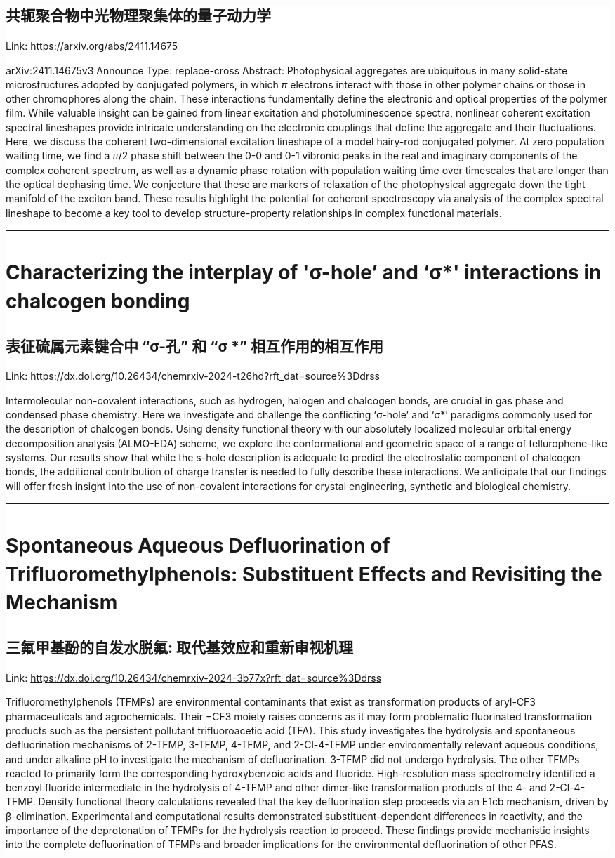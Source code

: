 ## 共轭聚合物中光物理聚集体的量子动力学

Link: https://arxiv.org/abs/2411.14675

arXiv:2411.14675v3 Announce Type: replace-cross 
Abstract: Photophysical aggregates are ubiquitous in many solid-state microstructures adopted by conjugated polymers, in which $\pi$ electrons interact with those in other polymer chains or those in other chromophores along the chain. These interactions fundamentally define the electronic and optical properties of the polymer film. While valuable insight can be gained from linear excitation and photoluminescence spectra, nonlinear coherent excitation spectral lineshapes provide intricate understanding on the electronic couplings that define the aggregate and their fluctuations. Here, we discuss the coherent two-dimensional excitation lineshape of a model hairy-rod conjugated polymer. At zero population waiting time, we find a $\pi/2$ phase shift between the 0-0 and 0-1 vibronic peaks in the real and imaginary components of the complex coherent spectrum, as well as a dynamic phase rotation with population waiting time over timescales that are longer than the optical dephasing time. We conjecture that these are markers of relaxation of the photophysical aggregate down the tight manifold of the exciton band. These results highlight the potential for coherent spectroscopy via analysis of the complex spectral lineshape to become a key tool to develop structure-property relationships in complex functional materials.


---
# Characterizing the interplay of 'σ-hole’ and ‘σ*' interactions in chalcogen bonding

## 表征硫属元素键合中 “σ-孔” 和 “σ *” 相互作用的相互作用

Link: https://dx.doi.org/10.26434/chemrxiv-2024-t26hd?rft_dat=source%3Ddrss

Intermolecular non-covalent interactions, such as hydrogen, halogen and chalcogen bonds, are crucial in gas phase and condensed phase chemistry. Here we investigate and challenge the conflicting ‘σ-hole’ and ‘σ*’ paradigms commonly used for the description of chalcogen bonds. Using density functional theory with our absolutely localized molecular orbital energy decomposition analysis (ALMO-EDA) scheme, we explore the conformational and geometric space of a range of tellurophene-like systems. Our results show that while the s-hole description is adequate to predict the electrostatic component of chalcogen bonds, the additional contribution of charge transfer is needed to fully describe these interactions. We anticipate that our findings will offer fresh insight into the use of non-covalent interactions for crystal engineering, synthetic and biological chemistry.


---
# Spontaneous Aqueous Defluorination of Trifluoromethylphenols: Substituent Effects and Revisiting the Mechanism

## 三氟甲基酚的自发水脱氟: 取代基效应和重新审视机理

Link: https://dx.doi.org/10.26434/chemrxiv-2024-3b77x?rft_dat=source%3Ddrss

Trifluoromethylphenols (TFMPs) are environmental contaminants that exist as transformation products of aryl-CF3 pharmaceuticals and agrochemicals. Their −CF3 moiety raises concerns as it may form problematic fluorinated transformation products such as the persistent pollutant trifluoroacetic acid (TFA). This study investigates the hydrolysis and spontaneous defluorination mechanisms of 2-TFMP, 3-TFMP, 4-TFMP, and 2-Cl-4-TFMP under environmentally relevant aqueous conditions, and under alkaline pH to investigate the mechanism of defluorination. 3-TFMP did not undergo hydrolysis. The other TFMPs reacted to primarily form the corresponding hydroxybenzoic acids and fluoride. High-resolution mass spectrometry identified a benzoyl fluoride intermediate in the hydrolysis of 4-TFMP and other dimer-like transformation products of the 4- and 2-Cl-4-TFMP. Density functional theory calculations revealed that the key defluorination step proceeds via an E1cb mechanism, driven by β-elimination. Experimental and computational results demonstrated substituent-dependent differences in reactivity, and the importance of the deprotonation of TFMPs for the hydrolysis reaction to proceed. These findings provide mechanistic insights into the complete defluorination of TFMPs and broader implications for the environmental defluorination of other PFAS.